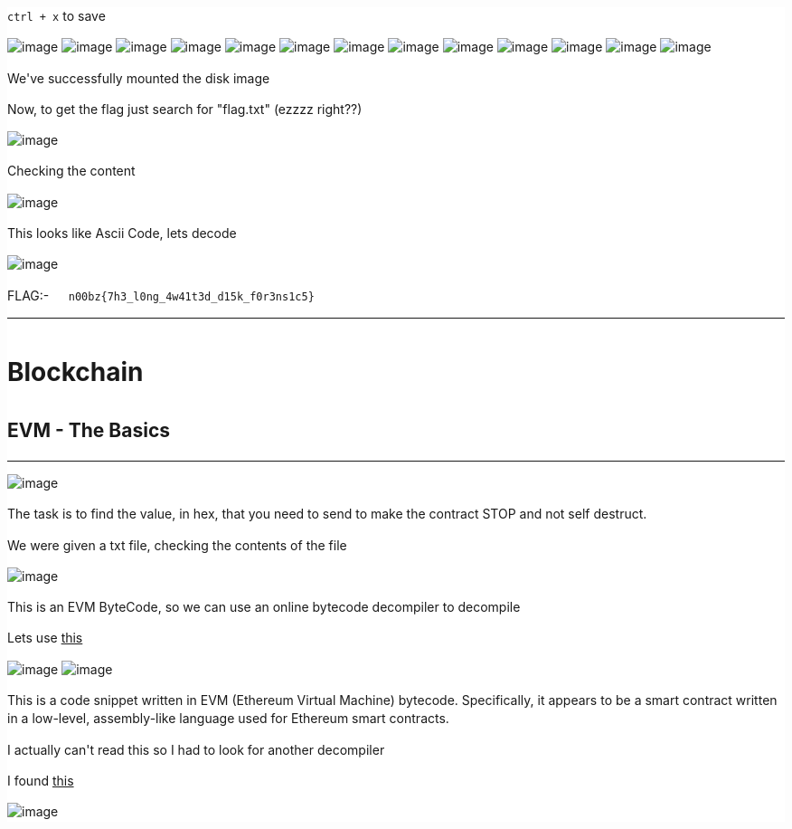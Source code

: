 ```ctrl + x``` to save

![image](https://github.com/user-attachments/assets/e8e9d864-a0f7-404d-ab90-cb60d6696583)
![image](https://github.com/user-attachments/assets/2b595494-5022-4fe9-8dbb-513c54886e6e)
![image](https://github.com/user-attachments/assets/501a6592-bef9-4c24-a248-b8d6ac726a2a)
![image](https://github.com/user-attachments/assets/c14d4aa6-e037-4370-976e-0b0593e7e57a)
![image](https://github.com/user-attachments/assets/b97d9528-c476-4414-94cf-2954b54c4a85)
![image](https://github.com/user-attachments/assets/f21fe897-1019-4c84-8915-f6ad710adc75)
![image](https://github.com/user-attachments/assets/ff6ff031-265f-4e85-b3a5-8c39dced6deb)
![image](https://github.com/user-attachments/assets/5e827a4f-c88f-43bf-abeb-7c7107a84b74)
![image](https://github.com/user-attachments/assets/cdf5b580-0987-4513-9823-d8d42e6e7efe)
![image](https://github.com/user-attachments/assets/3265031d-0111-4664-bdb2-cf0f006d2e38)
![image](https://github.com/user-attachments/assets/c7004702-d0ed-40af-88e1-09054e169a77)
![image](https://github.com/user-attachments/assets/507248e6-22bd-422e-8942-944261e27985)
![image](https://github.com/user-attachments/assets/43f55253-604c-4729-882f-7cfe83e48e7f)

We've successfully mounted the disk image

Now, to get the flag just search for "flag.txt" (ezzzz right??)

![image](https://github.com/user-attachments/assets/f947ff03-7d4d-4316-8a40-82daaad6a58f)

Checking the content

![image](https://github.com/user-attachments/assets/eb9f2cd2-c725-4296-a91a-1554a705cbb7)

This looks like Ascii Code, lets decode

![image](https://github.com/user-attachments/assets/858457f5-0d3d-4bda-aabf-eb5977524838)

FLAG:-```	n00bz{7h3_l0ng_4w41t3d_d15k_f0r3ns1c5}```

------------------------------------------------

# Blockchain

## EVM - The Basics
<hr>

![image](https://github.com/user-attachments/assets/b5f7e563-a3a1-48e2-9e06-68468283d2f1)

The task is to find the value, in hex, that you need to send to make the contract STOP and not self destruct.

We were given a txt file, checking the contents of the file

![image](https://github.com/user-attachments/assets/9cfc1d36-f7e0-4ff2-9083-81d41446e8ed)

This is an EVM ByteCode, so we can use an online bytecode decompiler to decompile

Lets use [this](https://ethervm.io/decompile)

![image](https://github.com/user-attachments/assets/5c15e67c-57d1-4f19-ace4-1a07d50211fe)
![image](https://github.com/user-attachments/assets/ef0ddb37-0aa6-43b6-b5a4-2e0ce8039154)

This is a code snippet written in EVM (Ethereum Virtual Machine) bytecode. Specifically, it appears to be a smart contract written in a low-level, assembly-like language used for Ethereum smart contracts.

I actually can't read this so I had to look for another decompiler

I found [this](https://app.dedaub.com/decompile)

![image](https://github.com/user-attachments/assets/ab01f220-570a-4263-88f6-b4334a6cc1ad)
```